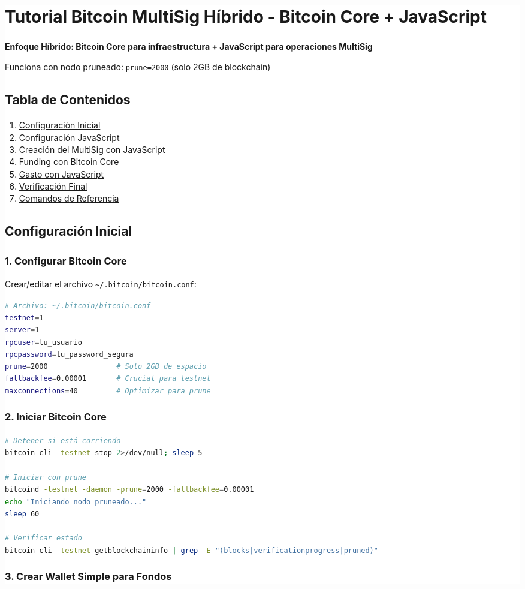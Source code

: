 # Tutorial Bitcoin MultiSig Híbrido - Bitcoin Core + JavaScript

**Enfoque Híbrido: Bitcoin Core para infraestructura + JavaScript para operaciones MultiSig**

Funciona con nodo pruneado: `prune=2000` (solo 2GB de blockchain)

## Tabla de Contenidos

1. [Configuración Inicial](#configuración-inicial)
2. [Configuración JavaScript](#configuración-javascript)
3. [Creación del MultiSig con JavaScript](#creación-del-multisig-con-javascript)
4. [Funding con Bitcoin Core](#funding-con-bitcoin-core)
5. [Gasto con JavaScript](#gasto-con-javascript)
6. [Verificación Final](#verificación-final)
7. [Comandos de Referencia](#comandos-de-referencia)

## Configuración Inicial

### 1. Configurar Bitcoin Core

Crear/editar el archivo `~/.bitcoin/bitcoin.conf`:

```bash
# Archivo: ~/.bitcoin/bitcoin.conf
testnet=1
server=1
rpcuser=tu_usuario
rpcpassword=tu_password_segura
prune=2000                # Solo 2GB de espacio
fallbackfee=0.00001       # Crucial para testnet
maxconnections=40         # Optimizar para prune
```

### 2. Iniciar Bitcoin Core

```bash
# Detener si está corriendo
bitcoin-cli -testnet stop 2>/dev/null; sleep 5

# Iniciar con prune
bitcoind -testnet -daemon -prune=2000 -fallbackfee=0.00001
echo "Iniciando nodo pruneado..."
sleep 60

# Verificar estado
bitcoin-cli -testnet getblockchaininfo | grep -E "(blocks|verificationprogress|pruned)"
```

### 3. Crear Wallet Simple para Fondos

